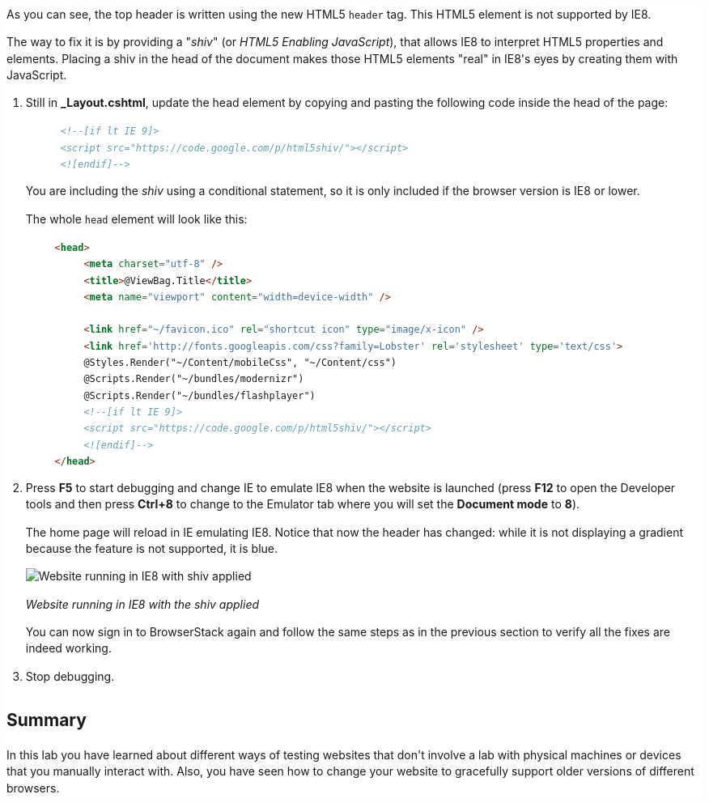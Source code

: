 As you can see, the top header is written using the new HTML5 `header` tag. This HTML5 element is not supported by IE8. 

The way to fix it is by providing a "_shiv_" (or _HTML5 Enabling JavaScript_), that allows IE8 to interpret HTML5 properties and elements. Placing a shiv in the head of the document makes those HTML5 elements "real" in IE8's eyes by creating them with JavaScript. 

1. Still in **_Layout.cshtml**, update the head element by copying and pasting the following code inside the head of the page:

	````HTML
		  <!--[if lt IE 9]>
		  <script src="https://code.google.com/p/html5shiv/"></script>
		  <![endif]-->
	````

	You are including the _shiv_ using a conditional statement, so it is only included if the browser version is IE8 or lower.

	The whole `head` element will look like this:

	<!-- mark:11-13 -->
	````HTML
		 <head>
			  <meta charset="utf-8" />
			  <title>@ViewBag.Title</title>
			  <meta name="viewport" content="width=device-width" />

			  <link href="~/favicon.ico" rel="shortcut icon" type="image/x-icon" />
			  <link href='http://fonts.googleapis.com/css?family=Lobster' rel='stylesheet' type='text/css'>
			  @Styles.Render("~/Content/mobileCss", "~/Content/css")
			  @Scripts.Render("~/bundles/modernizr")
			  @Scripts.Render("~/bundles/flashplayer")
			  <!--[if lt IE 9]>
			  <script src="https://code.google.com/p/html5shiv/"></script>
			  <![endif]-->
		 </head>
	````

1. Press **F5** to start debugging and change IE to emulate IE8 when the website is launched (press **F12** to open the Developer tools and then press **Ctrl+8** to change to the Emulator tab where you will set the **Document mode** to **8**).

	The home page will reload in IE emulating IE8. Notice that now the header has changed: while it is not displaying a gradient because the feature is not supported, it is blue.

	![Website running in IE8 with shiv applied](images/website-running-in-ie8-with-shiv-applied.png?raw=true)

	_Website running in IE8 with the shiv applied_

	You can now sign in to BrowserStack again and follow the same steps as in the previous section to verify all the fixes are indeed working.

1. Stop debugging.


## Summary ##
In this lab you have learned about different ways of testing websites that don't involve a lab with physical machines or devices that you manually interact with. Also, you have seen how to change your website to gracefully support older versions of different browsers.

